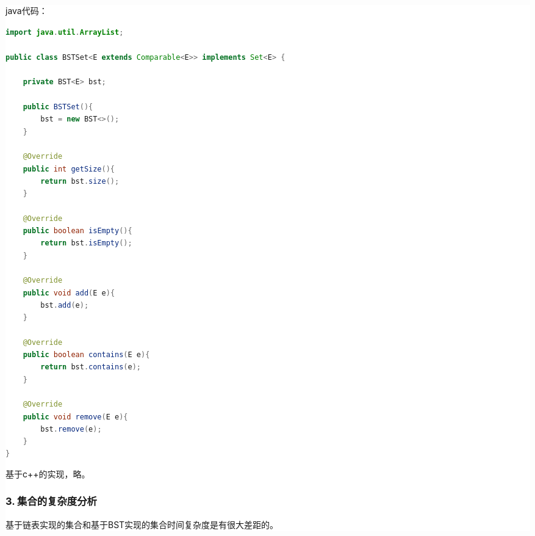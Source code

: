 java代码：

~~~java
import java.util.ArrayList;

public class BSTSet<E extends Comparable<E>> implements Set<E> {

    private BST<E> bst;

    public BSTSet(){
        bst = new BST<>();
    }

    @Override
    public int getSize(){
        return bst.size();
    }

    @Override
    public boolean isEmpty(){
        return bst.isEmpty();
    }

    @Override
    public void add(E e){
        bst.add(e);
    }

    @Override
    public boolean contains(E e){
        return bst.contains(e);
    }

    @Override
    public void remove(E e){
        bst.remove(e);
    }
}
~~~

基于c++的实现，略。

### 3. 集合的复杂度分析

基于链表实现的集合和基于BST实现的集合时间复杂度是有很大差距的。
